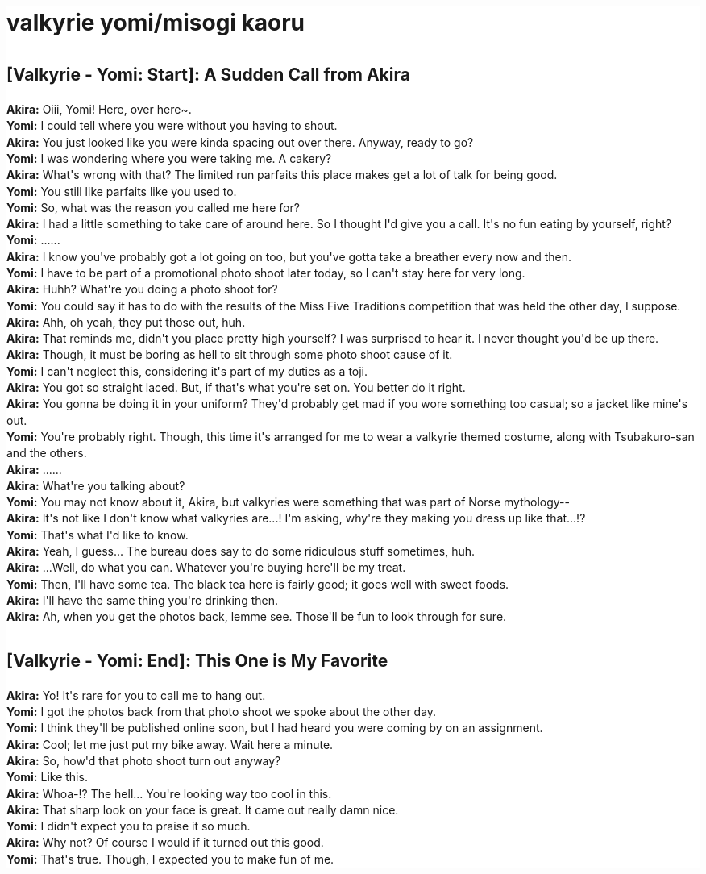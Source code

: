 
valkyrie yomi/misogi kaoru
==========================
[<iframe width="640" height="480" src="https://www.youtube.com/embed/ZYwru7GiMV0"></iframe>](:Iframe)  

## [Valkyrie - Yomi: Start]: A Sudden Call from Akira
**Akira:** Oiii, Yomi\! Here, over here\~\.  
**Yomi:** I could tell where you were without you having to shout.  
**Akira:** You just looked like you were kinda spacing out over there. Anyway, ready to go?  
**Yomi:** I was wondering where you were taking me. A cakery?  
**Akira:** What's wrong with that? The limited run parfaits this place makes get a lot of talk for being good.  
**Yomi:** You still like parfaits like you used to.  
**Yomi:** So, what was the reason you called me here for?  
**Akira:** I had a little something to take care of around here. So I thought I'd give you a call. It's no fun eating by yourself, right?  
**Yomi:** ......  
**Akira:** I know you've probably got a lot going on too, but you've gotta take a breather every now and then.  
**Yomi:** I have to be part of a promotional photo shoot later today, so I can't stay here for very long.  
**Akira:** Huhh? What're you doing a photo shoot for?  
**Yomi:** You could say it has to do with the results of the Miss Five Traditions competition that was held the other day, I suppose.  
**Akira:** Ahh, oh yeah, they put those out, huh.  
**Akira:** That reminds me, didn't you place pretty high yourself? I was surprised to hear it. I never thought you'd be up there.  
**Akira:** Though, it must be boring as hell to sit through some photo shoot cause of it.  
**Yomi:** I can't neglect this, considering it's part of my duties as a toji.  
**Akira:** You got so straight laced. But, if that's what you're set on. You better do it right.  
**Akira:** You gonna be doing it in your uniform? They'd probably get mad if you wore something too casual; so a jacket like mine's out.  
**Yomi:** You're probably right. Though, this time it's arranged for me to wear a valkyrie themed costume, along with Tsubakuro-san and the others.  
**Akira:** ......  
**Akira:** What're you talking about?  
**Yomi:** You may not know about it, Akira, but valkyries were something that was part of Norse mythology--  
**Akira:** It's not like I don't know what valkyries are...\! I'm asking, why're they making you dress up like that...\!\?  
**Yomi:** That's what I'd like to know.  
**Akira:** Yeah, I guess... The bureau does say to do some ridiculous stuff sometimes, huh.  
**Akira:** ...Well, do what you can. Whatever you're buying here'll be my treat.  
**Yomi:** Then, I'll have some tea. The black tea here is fairly good; it goes well with sweet foods.  
**Akira:** I'll have the same thing you're drinking then.  
**Akira:** Ah, when you get the photos back, lemme see. Those'll be fun to look through for sure.  

## [Valkyrie - Yomi: End]: This One is My Favorite
**Akira:** Yo\! It's rare for you to call me to hang out.  
**Yomi:** I got the photos back from that photo shoot we spoke about the other day.  
**Yomi:** I think they'll be published online soon, but I had heard you were coming by on an assignment.  
**Akira:** Cool; let me just put my bike away. Wait here a minute.  
**Akira:** So, how'd that photo shoot turn out anyway?  
**Yomi:** Like this.  
**Akira:** Whoa-\!\? The hell... You're looking way too cool in this.  
**Akira:** That sharp look on your face is great. It came out really damn nice.  
**Yomi:** I didn't expect you to praise it so much.  
**Akira:** Why not? Of course I would if it turned out this good.  
**Yomi:** That's true. Though, I expected you to make fun of me.  